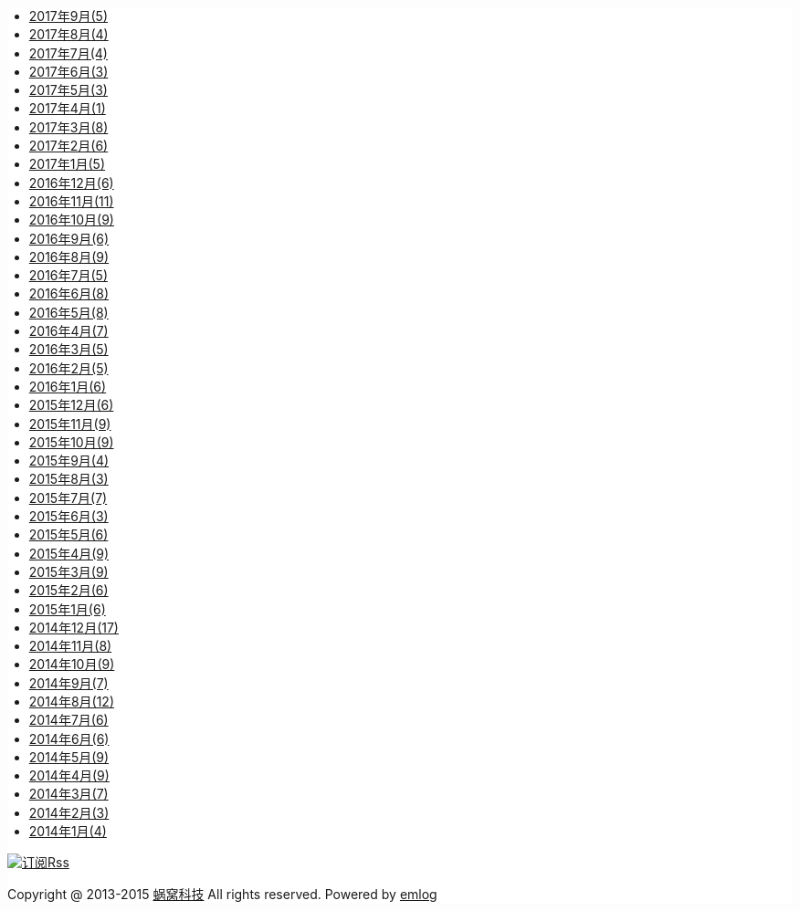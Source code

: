   - [2017年9月(5)](http://www.wowotech.net/record/201709)
  - [2017年8月(4)](http://www.wowotech.net/record/201708)
  - [2017年7月(4)](http://www.wowotech.net/record/201707)
  - [2017年6月(3)](http://www.wowotech.net/record/201706)
  - [2017年5月(3)](http://www.wowotech.net/record/201705)
  - [2017年4月(1)](http://www.wowotech.net/record/201704)
  - [2017年3月(8)](http://www.wowotech.net/record/201703)
  - [2017年2月(6)](http://www.wowotech.net/record/201702)
  - [2017年1月(5)](http://www.wowotech.net/record/201701)
  - [2016年12月(6)](http://www.wowotech.net/record/201612)
  - [2016年11月(11)](http://www.wowotech.net/record/201611)
  - [2016年10月(9)](http://www.wowotech.net/record/201610)
  - [2016年9月(6)](http://www.wowotech.net/record/201609)
  - [2016年8月(9)](http://www.wowotech.net/record/201608)
  - [2016年7月(5)](http://www.wowotech.net/record/201607)
  - [2016年6月(8)](http://www.wowotech.net/record/201606)
  - [2016年5月(8)](http://www.wowotech.net/record/201605)
  - [2016年4月(7)](http://www.wowotech.net/record/201604)
  - [2016年3月(5)](http://www.wowotech.net/record/201603)
  - [2016年2月(5)](http://www.wowotech.net/record/201602)
  - [2016年1月(6)](http://www.wowotech.net/record/201601)
  - [2015年12月(6)](http://www.wowotech.net/record/201512)
  - [2015年11月(9)](http://www.wowotech.net/record/201511)
  - [2015年10月(9)](http://www.wowotech.net/record/201510)
  - [2015年9月(4)](http://www.wowotech.net/record/201509)
  - [2015年8月(3)](http://www.wowotech.net/record/201508)
  - [2015年7月(7)](http://www.wowotech.net/record/201507)
  - [2015年6月(3)](http://www.wowotech.net/record/201506)
  - [2015年5月(6)](http://www.wowotech.net/record/201505)
  - [2015年4月(9)](http://www.wowotech.net/record/201504)
  - [2015年3月(9)](http://www.wowotech.net/record/201503)
  - [2015年2月(6)](http://www.wowotech.net/record/201502)
  - [2015年1月(6)](http://www.wowotech.net/record/201501)
  - [2014年12月(17)](http://www.wowotech.net/record/201412)
  - [2014年11月(8)](http://www.wowotech.net/record/201411)
  - [2014年10月(9)](http://www.wowotech.net/record/201410)
  - [2014年9月(7)](http://www.wowotech.net/record/201409)
  - [2014年8月(12)](http://www.wowotech.net/record/201408)
  - [2014年7月(6)](http://www.wowotech.net/record/201407)
  - [2014年6月(6)](http://www.wowotech.net/record/201406)
  - [2014年5月(9)](http://www.wowotech.net/record/201405)
  - [2014年4月(9)](http://www.wowotech.net/record/201404)
  - [2014年3月(7)](http://www.wowotech.net/record/201403)
  - [2014年2月(3)](http://www.wowotech.net/record/201402)
  - [2014年1月(4)](http://www.wowotech.net/record/201401)

[![订阅Rss](http://www.wowotech.net/content/templates/default/images/rss.gif)](http://www.wowotech.net/rss.php "RSS订阅")

Copyright @ 2013-2015 [蜗窝科技](http://www.wowotech.net/ "wowotech") All rights reserved. Powered by [emlog](http://www.emlog.net/ "采用emlog系统")
